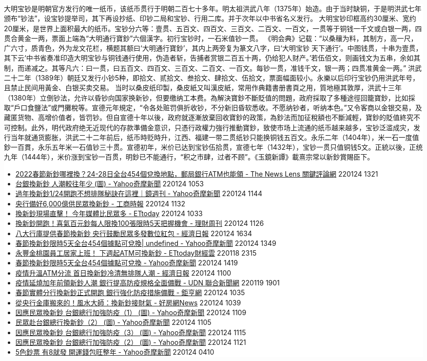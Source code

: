 大明宝钞是明朝官方发行的唯一纸币，该纸币贯行于明朝二百七十多年。明太祖洪武八年（1375年）始造。由于当时缺铜，于是明洪武七年颁布“钞法”，设宝钞提举司，其下再设抄纸、印钞二局和宝钞、行用二库。并于次年以中书省名义发行。
大明宝钞印框高约30厘米、宽约20厘米，是世界上面积最大的纸币。宝钞分六等：壹贯、五百文、四百文、三百文、二百文、一百文，一贯等于铜钱一千文或白银一两，四贯合黄金一两，票面上端為“大明通行寶鈔”六個漢字。初行宝钞时，一石米值钞一贯。
《明会典》记载：“以桑穰为料，其制方，高一尺，广六寸，质青色，外为龙文花栏，横题其额曰‘大明通行寶鈔’，其内上两旁复为篆文八字，曰‘大明宝钞  天下通行’。中图钱贯，十串为壹贯，其下云‘中书省奏准印造大明宝钞与铜钱通行使用，伪造者斩，告捕者赏银二百五十两，仍给犯人财产。’若伍佰文，则画钱文为五串，余如其制，而递减之。其等凡六：曰一贯，曰五百文、四百文、三百文、二百文、一百文。每钞一贯，准钱千文，银一两；四贯准黄金一两。” 
洪武二十二年（1389年）朝廷又发行小钞5种，即拾文、贰拾文、叁拾文、肆拾文、伍拾文，票面幅面较小。永樂以后印行宝钞仍用洪武年号，且禁止民间用黃金、白银买卖交易。
当时以桑皮纸印製，桑皮紙又叫漢皮紙，常用作典籍書册書頁之用，質地極其敦厚，洪武十三年（1380年）立倒钞法，允许以昏钞向国家换新钞，但要缴纳工本费。為解決寶鈔不斷貶值的問題，政府採取了多種途徑回籠寶鈔，比如採取“戶口食鹽法”或門攤稅等。宣德元年規定，“令各处赃罚俱折收钞，不分新旧昏软悉收。不愿纳钞者，听纳本色。”又令客商以金银交易，及藏匿货物、高增价值者，皆罚钞。但自宣德十年以後，政府就逐漸放棄回收寶鈔的政策，為鈔法而加征稅額也不斷減輕，寶鈔的貶值終究不可控制。此外，明代政府绝无近现代的存款準備金意识，只憑行政權力強行推動寶鈔，致使市场上流通的纸币越来越多，宝钞泛滥成灾，发行当年就通货膨胀，洪武二十二年前后，纸币時贬時升，江西、福建一带二贯纸钞只能换铜钱五百文。永乐二年（1404年），米一石一度值鈔一百貫，永乐五年米一石值钞三十贯。宣德初年，米价已达到宝钞伍拾贯，宣德七年（1432年），宝钞一贯只值铜钱5文。正統以後，正统九年（1444年），米价涨到宝钞一百贯，明鈔已不能通行，“积之市肆，过者不顾”。《玉鏡新譚》載熹宗常以新鈔賞賜臣下。
- [2022春節新鈔哪裡換？24-28日全台454個兌換地點，郵局銀行ATM也能領 - The News Lens 關鍵評論網](https://www.thenewslens.com/article/161977 "2022春節新鈔哪裡換？24-28日全台454個兌換地點，郵局銀行ATM也能領 - The News Lens 關鍵評論網") 220124 1321
- [台銀換新鈔 人潮較往年少 (圖) - Yahoo奇摩新聞](https://tw.news.yahoo.com/%E5%8F%B0%E9%8A%80%E6%8F%9B%E6%96%B0%E9%88%94-%E4%BA%BA%E6%BD%AE%E8%BC%83%E5%BE%80%E5%B9%B4%E5%B0%91-%E5%9C%96-022527815.html "台銀換新鈔 人潮較往年少 (圖) - Yahoo奇摩新聞") 220124 1053
- [過年換新鈔1/24開跑不想排隊秘訣在這裡｜鏡週刊 - Yahoo奇摩新聞](https://tw.tv.yahoo.com/news-video/%E9%81%8E%E5%B9%B4%E6%8F%9B%E6%96%B0%E9%88%941-24%E9%96%8B%E8%B7%91-%E4%B8%8D%E6%83%B3%E6%8E%92%E9%9A%8A%E7%A7%98%E8%A8%A3%E5%9C%A8%E9%80%99%E8%A3%A1-%E9%8F%A1%E9%80%B1%E5%88%8A-030705940.html "過年換新鈔1/24開跑不想排隊秘訣在這裡｜鏡週刊 - Yahoo奇摩新聞") 220124 1144
- [央行備好6,000億供民眾換新鈔 - 工商時報](https://ctee.com.tw/news/finance/586690.html "央行備好6,000億供民眾換新鈔 - 工商時報") 220124 1132
- [換新鈔現場直擊！ 今年媒體比民眾多 - ETtoday](https://www.ettoday.net/news/20220124/2176498.htm "換新鈔現場直擊！ 今年媒體比民眾多 - ETtoday") 220124 1033
- [換新鈔開跑！喜氣百元鈔每人限換100張限時5天把握機會 - 理財周刊](https://www.moneyweekly.com.tw/ArticleData/Info/Article/76932/ "換新鈔開跑！喜氣百元鈔每人限換100張限時5天把握機會 - 理財周刊") 220124 1126
- [八大行庫提供春節換新鈔 央行鼓勵民眾多發數位紅包 - 經濟日報](https://money.udn.com/money/story/5613/6056982?from=edn_msg "八大行庫提供春節換新鈔 央行鼓勵民眾多發數位紅包 - 經濟日報") 220124 1634
- [春節換新鈔限時5天全台454個據點可兌換| undefined - Yahoo奇摩新聞](https://tw.yahoo.com/tv/%E6%98%A5%E7%AF%80%E6%8F%9B%E6%96%B0%E9%88%94%E9%99%90%E6%99%825%E5%A4%A9-%E5%85%A8%E5%8F%B0454%E5%80%8B%E6%93%9A%E9%BB%9E%E5%8F%AF%E5%85%8C%E6%8F%9B-054957805.html "春節換新鈔限時5天全台454個據點可兌換| undefined - Yahoo奇摩新聞") 220124 1349
- [永豐金桃園員工居家上班！ 下週起ATM可換新鈔 - ETtoday財經雲](https://finance.ettoday.net/news/2172413 "永豐金桃園員工居家上班！ 下週起ATM可換新鈔 - ETtoday財經雲") 220118 2315
- [春節換新鈔限時5天全台454個據點可兌換 - Yahoo奇摩新聞](https://tw.tv.yahoo.com/%E6%98%A5%E7%AF%80%E6%8F%9B%E6%96%B0%E9%88%94%E9%99%90%E6%99%825%E5%A4%A9-%E5%85%A8%E5%8F%B0454%E5%80%8B%E6%93%9A%E9%BB%9E%E5%8F%AF%E5%85%8C%E6%8F%9B-054957805.html "春節換新鈔限時5天全台454個據點可兌換 - Yahoo奇摩新聞") 220124 1419
- [疫情升溫ATM分流 首日換新鈔冷清無排隊人潮 - 經濟日報](https://money.udn.com/money/story/5613/6055871?from=edn_newest_index "疫情升溫ATM分流 首日換新鈔冷清無排隊人潮 - 經濟日報") 220124 1100
- [疫情延燒加年前領新鈔人潮 銀行提高防疫規格全面備戰 - UDN 聯合新聞網](https://udn.com/news/story/7239/6045617 "疫情延燒加年前領新鈔人潮 銀行提高防疫規格全面備戰 - UDN 聯合新聞網") 220119 1901
- [春節實體分行換新鈔正式開跑 銀行強化防疫措施備戰 - 鉅亨網](https://news.cnyes.com/news/id/4807233?exp=a "春節實體分行換新鈔正式開跑 銀行強化防疫措施備戰 - 鉅亨網") 220124 1035
- [從央行金庫搬來的！風水大師：換新鈔接財氣 - 好房網News](https://news.housefun.com.tw/news/article/151538323747.html "從央行金庫搬來的！風水大師：換新鈔接財氣 - 好房網News") 220124 1039
- [因應民眾換新鈔 台銀總行加強防疫（1） (圖) - Yahoo奇摩新聞](https://tw.news.yahoo.com/%E5%9B%A0%E6%87%89%E6%B0%91%E7%9C%BE%E6%8F%9B%E6%96%B0%E9%88%94-%E5%8F%B0%E9%8A%80%E7%B8%BD%E8%A1%8C%E5%8A%A0%E5%BC%B7%E9%98%B2%E7%96%AB-1-%E5%9C%96-024536747.html "因應民眾換新鈔 台銀總行加強防疫（1） (圖) - Yahoo奇摩新聞") 220124 1109
- [民眾赴台銀總行換新鈔（2） (圖) - Yahoo奇摩新聞](https://tw.news.yahoo.com/%E6%B0%91%E7%9C%BE%E8%B5%B4%E5%8F%B0%E9%8A%80%E7%B8%BD%E8%A1%8C%E6%8F%9B%E6%96%B0%E9%88%94-2-%E5%9C%96-023231762.html "民眾赴台銀總行換新鈔（2） (圖) - Yahoo奇摩新聞") 220124 1105
- [因應民眾換新鈔 台銀總行加強防疫（3） (圖) - Yahoo奇摩新聞](https://tw.news.yahoo.com/%E5%9B%A0%E6%87%89%E6%B0%91%E7%9C%BE%E6%8F%9B%E6%96%B0%E9%88%94-%E5%8F%B0%E9%8A%80%E7%B8%BD%E8%A1%8C%E5%8A%A0%E5%BC%B7%E9%98%B2%E7%96%AB-3-%E5%9C%96-024640529.html "因應民眾換新鈔 台銀總行加強防疫（3） (圖) - Yahoo奇摩新聞") 220124 1115
- [因應民眾換新鈔 台銀總行加強防疫（2） (圖) - Yahoo奇摩新聞](https://tw.news.yahoo.com/%E5%9B%A0%E6%87%89%E6%B0%91%E7%9C%BE%E6%8F%9B%E6%96%B0%E9%88%94-%E5%8F%B0%E9%8A%80%E7%B8%BD%E8%A1%8C%E5%8A%A0%E5%BC%B7%E9%98%B2%E7%96%AB-2-%E5%9C%96-024638929.html "因應民眾換新鈔 台銀總行加強防疫（2） (圖) - Yahoo奇摩新聞") 220124 1121
- [5色鈔票 有8就發 開運錢包旺整年 - Yahoo奇摩新聞](https://tw.news.yahoo.com/5%E8%89%B2%E9%88%94%E7%A5%A8-%E6%9C%898%E5%B0%B1%E7%99%BC-%E9%96%8B%E9%81%8B%E9%8C%A2%E5%8C%85%E6%97%BA%E6%95%B4%E5%B9%B4-201000544.html "5色鈔票 有8就發 開運錢包旺整年 - Yahoo奇摩新聞") 220124 0410